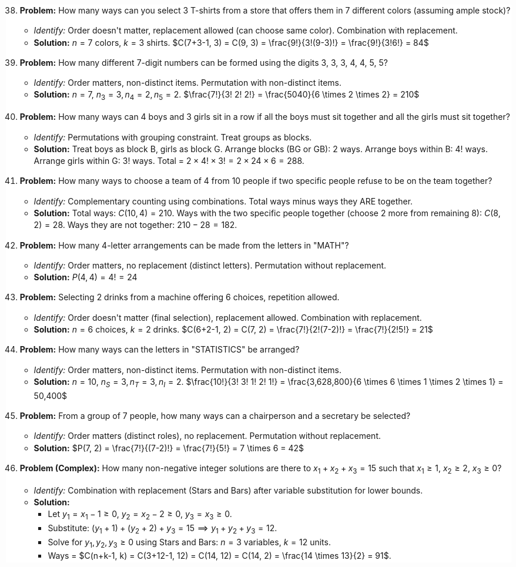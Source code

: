 38. **Problem:** How many ways can you select 3 T-shirts from a store that offers them in 7 different colors (assuming ample stock)?
    * *Identify:* Order doesn't matter, replacement allowed (can choose same color). Combination with replacement.
    * **Solution:** $n=7$ colors, $k=3$ shirts. $C(7+3-1, 3) = C(9, 3) = \frac{9!}{3!(9-3)!} = \frac{9!}{3!6!} = 84$

39. **Problem:** How many different 7-digit numbers can be formed using the digits 3, 3, 3, 4, 4, 5, 5?
    * *Identify:* Order matters, non-distinct items. Permutation with non-distinct items.
    * **Solution:** $n=7$, $n_3=3, n_4=2, n_5=2$. $\frac{7!}{3! 2! 2!} = \frac{5040}{6 \times 2 \times 2} = 210$

40. **Problem:** How many ways can 4 boys and 3 girls sit in a row if all the boys must sit together and all the girls must sit together?
    * *Identify:* Permutations with grouping constraint. Treat groups as blocks.
    * **Solution:** Treat boys as block B, girls as block G. Arrange blocks (BG or GB): 2 ways. Arrange boys within B: 4! ways. Arrange girls within G: 3! ways. Total = $2 \times 4! \times 3! = 2 \times 24 \times 6 = 288$.

41. **Problem:** How many ways to choose a team of 4 from 10 people if two specific people refuse to be on the team together?
    * *Identify:* Complementary counting using combinations. Total ways minus ways they ARE together.
    * **Solution:** Total ways: $C(10, 4) = 210$. Ways with the two specific people together (choose 2 more from remaining 8): $C(8, 2) = 28$. Ways they are not together: $210 - 28 = 182$.

42. **Problem:** How many 4-letter arrangements can be made from the letters in "MATH"?
    * *Identify:* Order matters, no replacement (distinct letters). Permutation without replacement.
    * **Solution:** $P(4, 4) = 4! = 24$

43. **Problem:** Selecting 2 drinks from a machine offering 6 choices, repetition allowed.
    * *Identify:* Order doesn't matter (final selection), replacement allowed. Combination with replacement.
    * **Solution:** $n=6$ choices, $k=2$ drinks. $C(6+2-1, 2) = C(7, 2) = \frac{7!}{2!(7-2)!} = \frac{7!}{2!5!} = 21$

44. **Problem:** How many ways can the letters in "STATISTICS" be arranged?
    * *Identify:* Order matters, non-distinct items. Permutation with non-distinct items.
    * **Solution:** $n=10$, $n_S=3, n_T=3, n_I=2$. $\frac{10!}{3! 3! 1! 2! 1!} = \frac{3,628,800}{6 \times 6 \times 1 \times 2 \times 1} = 50,400$

45. **Problem:** From a group of 7 people, how many ways can a chairperson and a secretary be selected?
    * *Identify:* Order matters (distinct roles), no replacement. Permutation without replacement.
    * **Solution:** $P(7, 2) = \frac{7!}{(7-2)!} = \frac{7!}{5!} = 7 \times 6 = 42$

46. **Problem (Complex):** How many non-negative integer solutions are there to $x_1 + x_2 + x_3 = 15$ such that $x_1 \ge 1$, $x_2 \ge 2$, $x_3 \ge 0$?
    * *Identify:* Combination with replacement (Stars and Bars) after variable substitution for lower bounds.
    * **Solution:**
        * Let $y_1 = x_1 - 1 \ge 0$, $y_2 = x_2 - 2 \ge 0$, $y_3 = x_3 \ge 0$.
        * Substitute: $(y_1 + 1) + (y_2 + 2) + y_3 = 15 \implies y_1 + y_2 + y_3 = 12$.
        * Solve for $y_1, y_2, y_3 \ge 0$ using Stars and Bars: $n=3$ variables, $k=12$ units.
        * Ways = $C(n+k-1, k) = C(3+12-1, 12) = C(14, 12) = C(14, 2) = \frac{14 \times 13}{2} = 91$.
